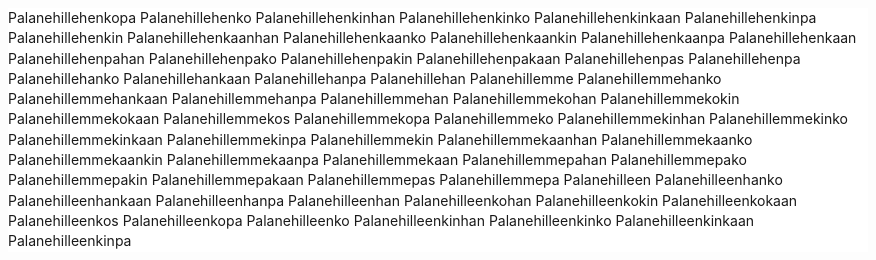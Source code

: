Palanehillehenkopa
Palanehillehenko
Palanehillehenkinhan
Palanehillehenkinko
Palanehillehenkinkaan
Palanehillehenkinpa
Palanehillehenkin
Palanehillehenkaanhan
Palanehillehenkaanko
Palanehillehenkaankin
Palanehillehenkaanpa
Palanehillehenkaan
Palanehillehenpahan
Palanehillehenpako
Palanehillehenpakin
Palanehillehenpakaan
Palanehillehenpas
Palanehillehenpa
Palanehillehanko
Palanehillehankaan
Palanehillehanpa
Palanehillehan
Palanehillemme
Palanehillemmehanko
Palanehillemmehankaan
Palanehillemmehanpa
Palanehillemmehan
Palanehillemmekohan
Palanehillemmekokin
Palanehillemmekokaan
Palanehillemmekos
Palanehillemmekopa
Palanehillemmeko
Palanehillemmekinhan
Palanehillemmekinko
Palanehillemmekinkaan
Palanehillemmekinpa
Palanehillemmekin
Palanehillemmekaanhan
Palanehillemmekaanko
Palanehillemmekaankin
Palanehillemmekaanpa
Palanehillemmekaan
Palanehillemmepahan
Palanehillemmepako
Palanehillemmepakin
Palanehillemmepakaan
Palanehillemmepas
Palanehillemmepa
Palanehilleen
Palanehilleenhanko
Palanehilleenhankaan
Palanehilleenhanpa
Palanehilleenhan
Palanehilleenkohan
Palanehilleenkokin
Palanehilleenkokaan
Palanehilleenkos
Palanehilleenkopa
Palanehilleenko
Palanehilleenkinhan
Palanehilleenkinko
Palanehilleenkinkaan
Palanehilleenkinpa
